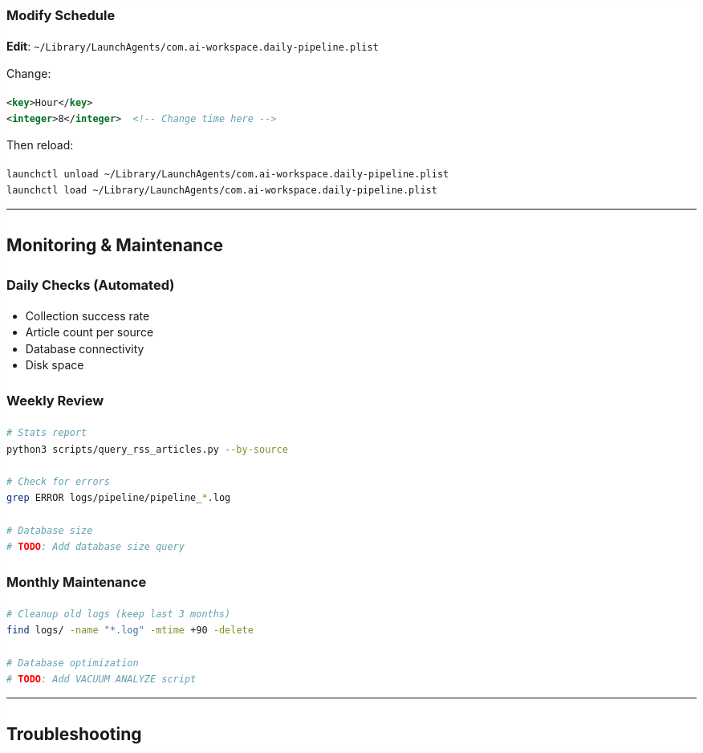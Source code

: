 ### Modify Schedule

**Edit**: `~/Library/LaunchAgents/com.ai-workspace.daily-pipeline.plist`

Change:
```xml
<key>Hour</key>
<integer>8</integer>  <!-- Change time here -->
```

Then reload:
```bash
launchctl unload ~/Library/LaunchAgents/com.ai-workspace.daily-pipeline.plist
launchctl load ~/Library/LaunchAgents/com.ai-workspace.daily-pipeline.plist
```

---

## Monitoring & Maintenance

### Daily Checks (Automated)

- Collection success rate
- Article count per source
- Database connectivity
- Disk space

### Weekly Review

```bash
# Stats report
python3 scripts/query_rss_articles.py --by-source

# Check for errors
grep ERROR logs/pipeline/pipeline_*.log

# Database size
# TODO: Add database size query
```

### Monthly Maintenance

```bash
# Cleanup old logs (keep last 3 months)
find logs/ -name "*.log" -mtime +90 -delete

# Database optimization
# TODO: Add VACUUM ANALYZE script
```

---

## Troubleshooting
